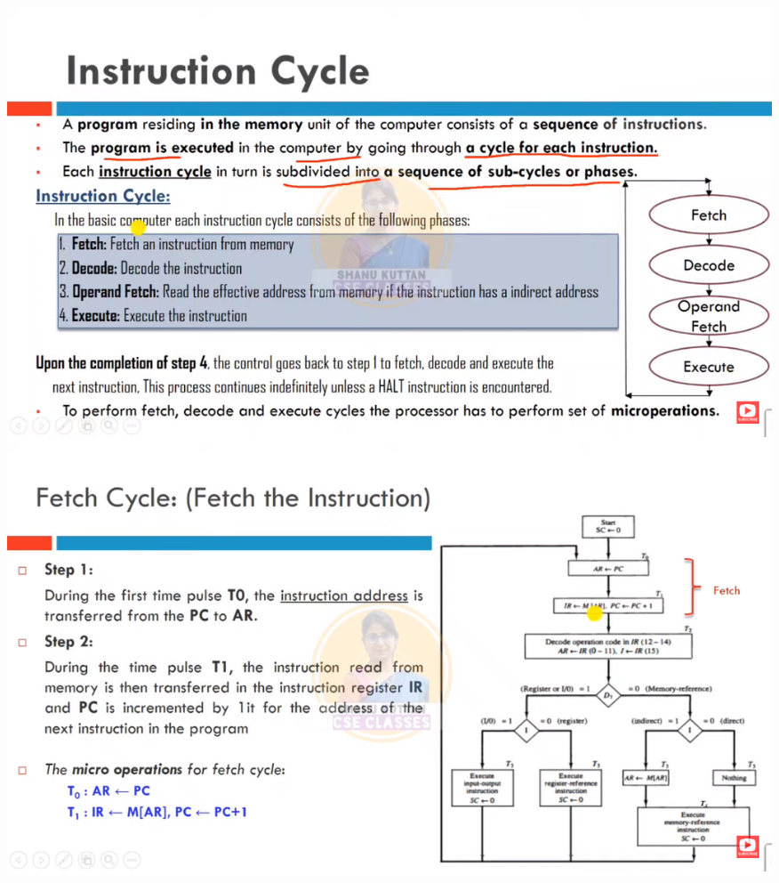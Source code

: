 ![](../../statics/Pasted%20image%2020240413170541.png)
![](../../statics/Pasted%20image%2020240413170919.png)
